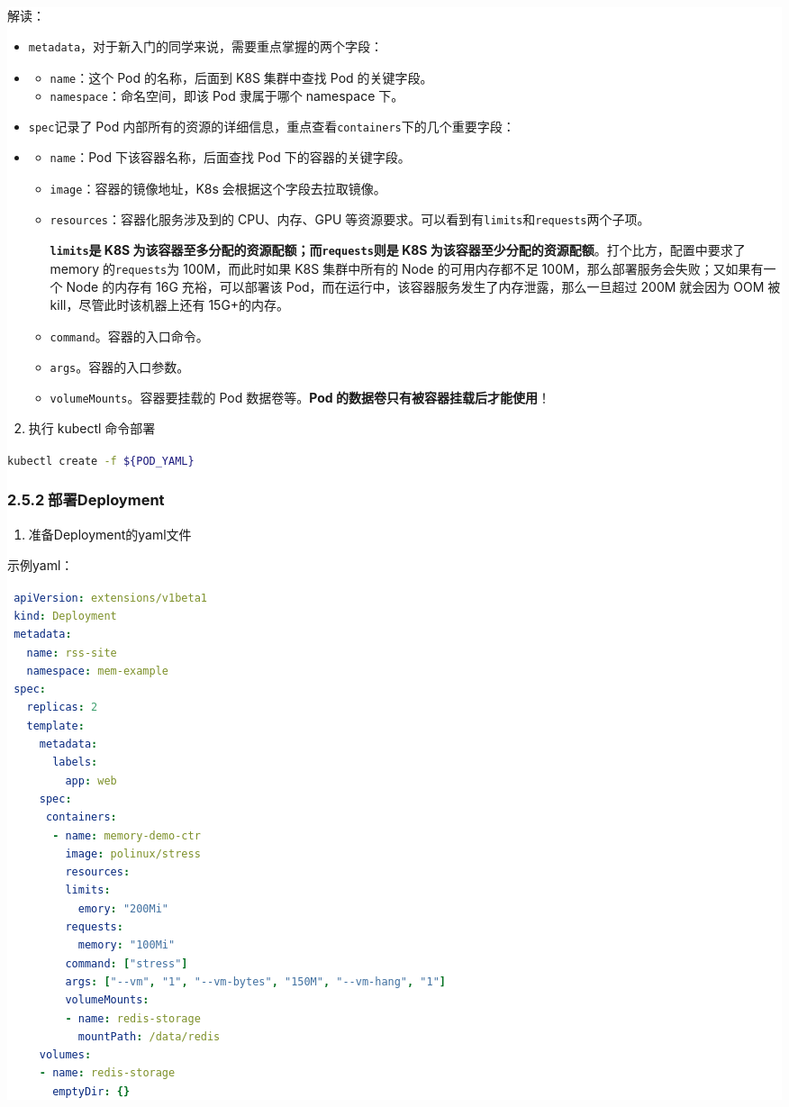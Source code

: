 解读：

- `metadata`，对于新入门的同学来说，需要重点掌握的两个字段：

- - `name`：这个 Pod 的名称，后面到 K8S 集群中查找 Pod 的关键字段。
  - `namespace`：命名空间，即该 Pod 隶属于哪个 namespace 下。

- `spec`记录了 Pod 内部所有的资源的详细信息，重点查看`containers`下的几个重要字段：

- - `name`：Pod 下该容器名称，后面查找 Pod 下的容器的关键字段。

  - `image`：容器的镜像地址，K8s 会根据这个字段去拉取镜像。

  - `resources`：容器化服务涉及到的 CPU、内存、GPU 等资源要求。可以看到有`limits`和`requests`两个子项。

    **`limits`是 K8S 为该容器至多分配的资源配额；而`requests`则是 K8S 为该容器至少分配的资源配额**。打个比方，配置中要求了 memory 的`requests`为 100M，而此时如果 K8S 集群中所有的 Node 的可用内存都不足 100M，那么部署服务会失败；又如果有一个 Node 的内存有 16G 充裕，可以部署该 Pod，而在运行中，该容器服务发生了内存泄露，那么一旦超过 200M 就会因为 OOM 被 kill，尽管此时该机器上还有  15G+的内存。

  - `command`。容器的入口命令。

  - `args`。容器的入口参数。

  - `volumeMounts`。容器要挂载的 Pod 数据卷等。**Pod 的数据卷只有被容器挂载后才能使用**！



2. 执行 kubectl 命令部署

```bash
kubectl create -f ${POD_YAML}
```



### 2.5.2 部署Deployment

1. 准备Deployment的yaml文件

示例yaml：

```yaml
 apiVersion: extensions/v1beta1
 kind: Deployment
 metadata:
   name: rss-site
   namespace: mem-example
 spec:
   replicas: 2
   template:
     metadata:
       labels:
         app: web
     spec:
      containers:
       - name: memory-demo-ctr
         image: polinux/stress
         resources:
         limits:
           emory: "200Mi"
         requests:
           memory: "100Mi"
         command: ["stress"]
         args: ["--vm", "1", "--vm-bytes", "150M", "--vm-hang", "1"]
         volumeMounts:
         - name: redis-storage
           mountPath: /data/redis
     volumes:
     - name: redis-storage
       emptyDir: {}
```
